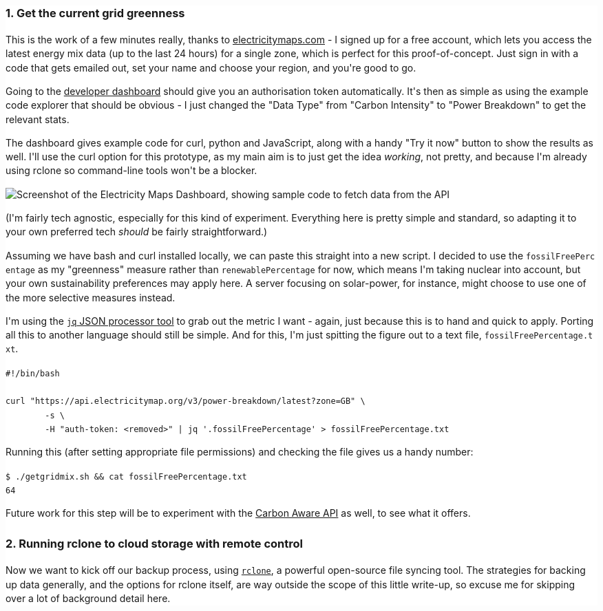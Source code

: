 ### 1. Get the current grid greenness

This is the work of a few minutes really, thanks to [electricitymaps.com](https://www.electricitymaps.com/) - I signed up for a free account, which lets you access the latest energy mix data (up to the last 24 hours) for a single zone, which is perfect for this proof-of-concept. Just sign in with a code that gets emailed out, set your name and choose your region, and you're good to go.

Going to the [developer dashboard](https://portal.electricitymaps.com/dashboard) should give you an authorisation token automatically. It's then as simple as using the example code explorer that should be obvious - I just changed the "Data Type" from "Carbon Intensity" to "Power Breakdown" to get the relevant stats.

The dashboard gives example code for curl, python and JavaScript, along with a handy "Try it now" button to show the results as well. I'll use the curl option for this prototype, as my main aim is to just get the idea _working_, not pretty, and because I'm already using rclone so command-line tools won't be a blocker.

![Screenshot of the Electricity Maps Dashboard, showing sample code to fetch data from the API](/img/post/2025-04-10/electricitymaps-dashboard.png)

(I'm fairly tech agnostic, especially for this kind of experiment. Everything here is pretty simple and standard, so adapting it to your own preferred tech _should_ be fairly straightforward.)

Assuming we have bash and curl installed locally, we can paste this straight into a new script. I decided to use the `fossilFreePercentage` as my "greenness" measure rather than `renewablePercentage` for now, which means I'm taking nuclear into account, but your own sustainability preferences may apply here. A server focusing on solar-power, for instance, might choose to use one of the more selective measures instead.

I'm using the [`jq` JSON processor tool](https://jqlang.org/) to grab out the metric I want - again, just because this is to hand and quick to apply. Porting all this to another language should still be simple. And for this, I'm just spitting the figure out to a text file, `fossilFreePercentage.txt`.

```
#!/bin/bash

curl "https://api.electricitymap.org/v3/power-breakdown/latest?zone=GB" \
        -s \
        -H "auth-token: <removed>" | jq '.fossilFreePercentage' > fossilFreePercentage.txt
```

Running this (after setting appropriate file permissions) and checking the file gives us a handy number:

```
$ ./getgridmix.sh && cat fossilFreePercentage.txt
64
```

Future work for this step will be to experiment with the [Carbon Aware API](https://carbon-aware-api.azurewebsites.net/swagger/index.html) as well, to see what it offers.

### 2. Running rclone to cloud storage with remote control

Now we want to kick off our backup process, using [`rclone`](https://rclone.org/), a powerful open-source file syncing tool. The strategies for backing up data generally, and the options for rclone itself, are way outside the scope of this little write-up, so excuse me for skipping over a lot of background detail here.

